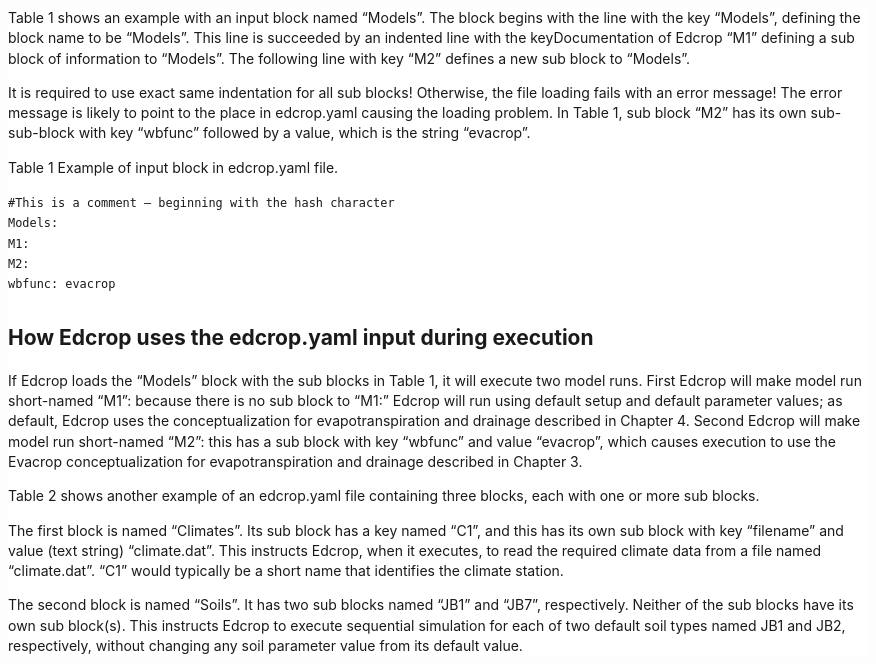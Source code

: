 Table 1 shows an example with an input block named “Models”. The block begins with the line with the key
“Models”, defining the block name to be “Models”. This line is succeeded by an indented line with the keyDocumentation of Edcrop
“M1” defining a sub block of information to “Models”. The following line with key “M2” defines a new sub
block to “Models”.

It is required to use exact same indentation for all sub blocks! Otherwise, the file loading fails with an error
message! The error message is likely to point to the place in edcrop.yaml causing the loading problem.
In Table 1, sub block “M2” has its own sub-sub-block with key “wbfunc” followed by a value, which is the
string “evacrop”.

Table 1 Example of input block in edcrop.yaml file.

```
#This is a comment – beginning with the hash character
Models:
M1:
M2:
wbfunc: evacrop
```

## How Edcrop uses the edcrop.yaml input during execution

If Edcrop loads the “Models” block with the sub blocks in Table 1, it will execute two model runs. First
Edcrop will make model run short-named “M1”: because there is no sub block to “M1:” Edcrop will run
using default setup and default parameter values; as default, Edcrop uses the conceptualization for
evapotranspiration and drainage described in Chapter 4. Second Edcrop will make model run short-named
“M2”: this has a sub block with key “wbfunc” and value “evacrop”, which causes execution to use the
Evacrop conceptualization for evapotranspiration and drainage described in Chapter 3.

Table 2 shows another example of an edcrop.yaml file containing three blocks, each with one or more sub
blocks.

The first block is named “Climates”. Its sub block has a key named “C1”, and this has its own sub block with
key “filename” and value (text string) “climate.dat”. This instructs Edcrop, when it executes, to read the
required climate data from a file named “climate.dat”. “C1” would typically be a short name that identifies
the climate station.

The second block is named “Soils”. It has two sub blocks named “JB1” and “JB7”, respectively. Neither of
the sub blocks have its own sub block(s). This instructs Edcrop to execute sequential simulation for each of
two default soil types named JB1 and JB2, respectively, without changing any soil parameter value from its
default value.
